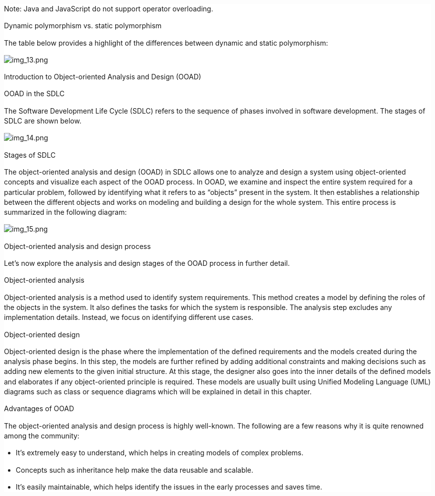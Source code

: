 Note: Java and JavaScript do not support operator overloading.

Dynamic polymorphism vs. static polymorphism

The table below provides a highlight of the differences between dynamic and static polymorphism:

![img_13.png](img_13.png)

Introduction to Object-oriented Analysis and Design (OOAD)

OOAD in the SDLC

The Software Development Life Cycle (SDLC) refers to the sequence of phases involved in software development. The stages of SDLC are shown below.

![img_14.png](img_14.png)

Stages of SDLC

The object-oriented analysis and design (OOAD) in SDLC allows one to analyze and design a system using object-oriented concepts and visualize each aspect of the OOAD process. In OOAD, we examine and inspect the entire system required for a particular problem, followed by identifying what it refers to as “objects” present in the system. It then establishes a relationship between the different objects and works on modeling and building a design for the whole system. This entire process is summarized in the following diagram:

![img_15.png](img_15.png)

Object-oriented analysis and design process

Let’s now explore the analysis and design stages of the OOAD process in further detail.

Object-oriented analysis

Object-oriented analysis is a method used to identify system requirements. This method creates a model by defining the roles of the objects in the system. It also defines the tasks for which the system is responsible. The analysis step excludes any implementation details. Instead, we focus on identifying different use cases.

Object-oriented design

Object-oriented design is the phase where the implementation of the defined requirements and the models created during the analysis phase begins. In this step, the models are further refined by adding additional constraints and making decisions such as adding new elements to the given initial structure. At this stage, the designer also goes into the inner details of the defined models and elaborates if any object-oriented principle is required. These models are usually built using Unified Modeling Language (UML) diagrams such as class or sequence diagrams which will be explained in detail in this chapter.

Advantages of OOAD

The object-oriented analysis and design process is highly well-known. The following are a few reasons why it is quite renowned among the community:

- It’s extremely easy to understand, which helps in creating models of complex problems.

- Concepts such as inheritance help make the data reusable and scalable.

- It’s easily maintainable, which helps identify the issues in the early processes and saves time.
